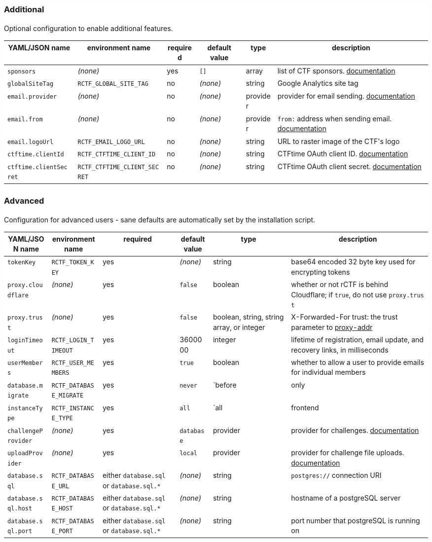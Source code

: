 ### Additional

Optional configuration to enable additional features.

| YAML/JSON name         | environment name             | required | default value | type     | description                                                                    |
| ---------------------- | ---------------------------- | -------- | ------------- | -------- | ------------------------------------------------------------------------------ |
| `sponsors`             | _(none)_                     | yes      | `[]`          | array    | list of CTF sponsors. [documentation](management/home.md)                      |
| `globalSiteTag`        | `RCTF_GLOBAL_SITE_TAG`       | no       | _(none)_      | string   | Google Analytics site tag                                                      |
| `email.provider`       | _(none)_                     | no       | _(none)_      | provider | provider for email sending. [documentation](providers/emails/index.md)         |
| `email.from`           | _(none)_                     | no       | _(none)_      | provider | `from:` address when sending email. [documentation](providers/emails/index.md) |
| `email.logoUrl`        | `RCTF_EMAIL_LOGO_URL`        | no       | _(none)_      | string   | URL to raster image of the CTF's logo                                          |
| `ctftime.clientId`     | `RCTF_CTFTIME_CLIENT_ID`     | no       | _(none)_      | string   | CTFtime OAuth client ID. [documentation](integrations/ctftime.md)              |
| `ctftime.clientSecret` | `RCTF_CTFTIME_CLIENT_SECRET` | no       | _(none)_      | string   | CTFtime OAuth client secret. [documentation](integrations/ctftime.md)          |

### Advanced

Configuration for advanced users - sane defaults are automatically set by the installation script.

| YAML/JSON name                | environment name                     | required                                      | default value | type                                      | description                                                                                          |
| ----------------------------- | ------------------------------------ | --------------------------------------------- | ------------- | ----------------------------------------- | ---------------------------------------------------------------------------------------------------- |
| `tokenKey`                    | `RCTF_TOKEN_KEY`                     | yes                                           | _(none)_      | string                                    | base64 encoded 32 byte key used for encrypting tokens                                                |
| `proxy.cloudflare`            | _(none)_                             | yes                                           | `false`       | boolean                                   | whether or not rCTF is behind Cloudflare; if `true`, do not use `proxy.trust`                        |
| `proxy.trust`                 | _(none)_                             | yes                                           | `false`       | boolean, string, string array, or integer | X-Forwarded-For trust: the trust parameter to [proxy-addr](https://www.npmjs.com/package/proxy-addr) |
| `loginTimeout`                | `RCTF_LOGIN_TIMEOUT`                 | yes                                           | 3600000       | integer                                   | lifetime of registration, email update, and recovery links, in milliseconds                          |
| `userMembers`                 | `RCTF_USER_MEMBERS`                  | yes                                           | `true`        | boolean                                   | whether to allow a user to provide emails for individual members                                     |
| `database.migrate`            | `RCTF_DATABASE_MIGRATE`              | yes                                           | `never`       | `before | only | never`                   | how to run postgreSQL migrations. [documentation](management/migration.md)                           |
| `instanceType`                | `RCTF_INSTANCE_TYPE`                 | yes                                           | `all`         | `all | frontend | leaderboard`            | what type of instance to run. [documentation](management/scaling.md)                                 |
| `challengeProvider`           | _(none)_                             | yes                                           | `database`    | provider                                  | provider for challenges. [documentation](providers/challenges/index.md)                              |
| `uploadProvider`              | _(none)_                             | yes                                           | `local`       | provider                                  | provider for challenge file uploads. [documentation](providers/uploads/index.md)                     |
| `database.sql`                | `RCTF_DATABASE_URL`                  | either `database.sql` or `database.sql.*`     | _(none)_      | string                                    | `postgres://` connection URI                                                                         |
| `database.sql.host`           | `RCTF_DATABASE_HOST`                 | either `database.sql` or `database.sql.*`     | _(none)_      | string                                    | hostname of a postgreSQL server                                                                      |
| `database.sql.port`           | `RCTF_DATABASE_PORT`                 | either `database.sql` or `database.sql.*`     | _(none)_      | string                                    | port number that postgreSQL is running on                                                            |